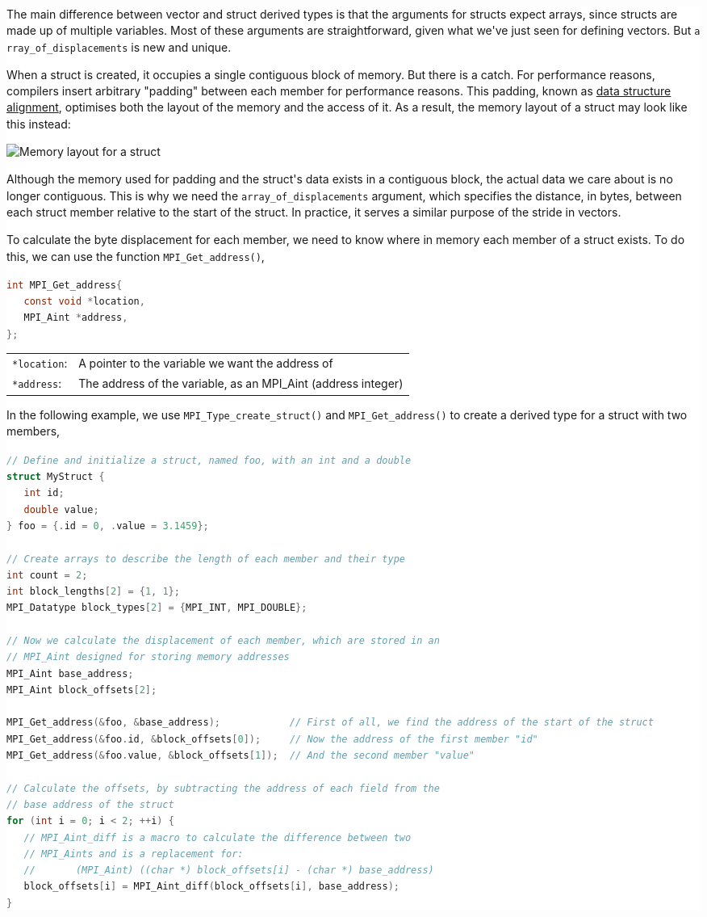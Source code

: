The main difference between vector and struct derived types is that the arguments for structs expect arrays, since structs are made up of multiple variables. Most of these arguments are straightforward, given what we've just seen for defining vectors. But `array_of_displacements` is new and unique.

When a struct is created, it occupies a single contiguous block of memory. But there is a catch. For performance reasons, compilers insert arbitrary "padding" between each member for performance reasons. This padding, known as
[data structure alignment](https://en.wikipedia.org/wiki/Data_structure_alignment), optimises both the layout of the memory and the access of it. As a result, the memory layout of a struct may look like this instead:

![Memory layout for a struct](fig/struct_memory_layout.png)

Although the memory used for padding and the struct's data exists in a contiguous block,
the actual data we care about is no longer contiguous. This is why we need the `array_of_displacements` argument, which specifies the distance, in bytes, between each struct member relative to the start of the struct. In practice, it serves a similar purpose of the stride in vectors.

To calculate the byte displacement for each member, we need to know where in memory each member of a struct exists. To do this, we can use the function `MPI_Get_address()`,

```c
int MPI_Get_address{
   const void *location,
   MPI_Aint *address,
};
```

|              |                                                               |
|--------------|---------------------------------------------------------------|
| `*location`: | A pointer to the variable we want the address of              |
| `*address`:  | The address of the variable, as an MPI_Aint (address integer) |

In the following example, we use `MPI_Type_create_struct()` and `MPI_Get_address()` to create a derived type for a struct with two members,

```c
// Define and initialize a struct, named foo, with an int and a double
struct MyStruct {
   int id;
   double value;
} foo = {.id = 0, .value = 3.1459};

// Create arrays to describe the length of each member and their type
int count = 2;
int block_lengths[2] = {1, 1};
MPI_Datatype block_types[2] = {MPI_INT, MPI_DOUBLE};

// Now we calculate the displacement of each member, which are stored in an
// MPI_Aint designed for storing memory addresses
MPI_Aint base_address;
MPI_Aint block_offsets[2];

MPI_Get_address(&foo, &base_address);            // First of all, we find the address of the start of the struct
MPI_Get_address(&foo.id, &block_offsets[0]);     // Now the address of the first member "id"
MPI_Get_address(&foo.value, &block_offsets[1]);  // And the second member "value"

// Calculate the offsets, by subtracting the address of each field from the
// base address of the struct
for (int i = 0; i < 2; ++i) {
   // MPI_Aint_diff is a macro to calculate the difference between two
   // MPI_Aints and is a replacement for:
   //       (MPI_Aint) ((char *) block_offsets[i] - (char *) base_address)
   block_offsets[i] = MPI_Aint_diff(block_offsets[i], base_address);
}
```